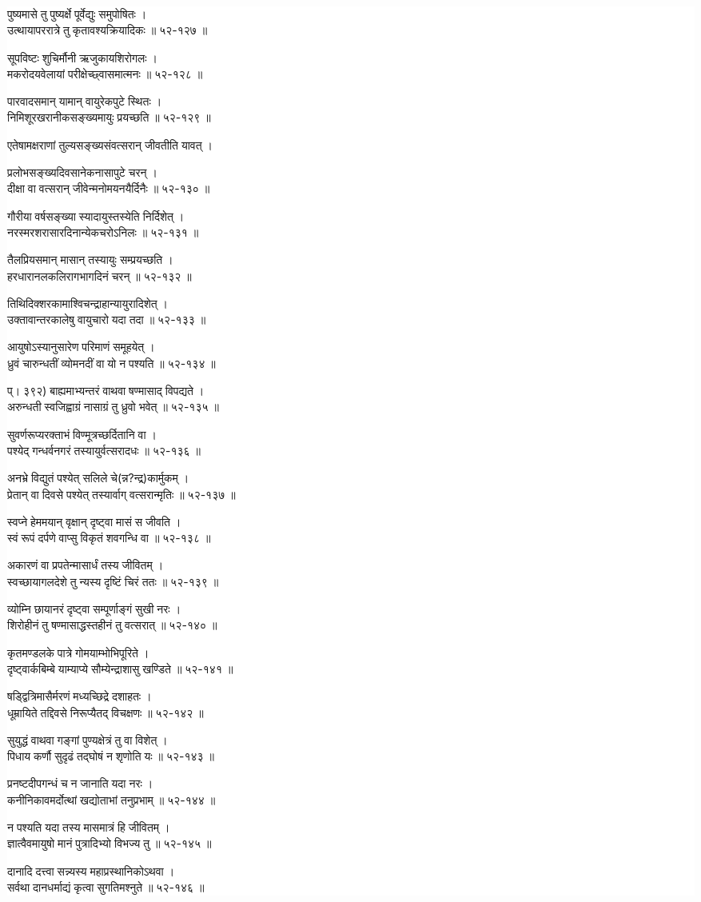 पुष्यमासे तु पुष्यर्क्षे पूर्वेद्युः समुपोषितः ।  
उत्थायापररात्रे तु कृतावश्यक्रियादिकः ॥ ५२-१२७ ॥  

सूपविष्टः शुचिर्मौनी ऋजुकायशिरोगलः ।  
मकरोदयवेलायां परीक्षेच्छ्वासमात्मनः ॥ ५२-१२८ ॥  

पारवादसमान् यामान् वायुरेकपुटे स्थितः ।  
निमिशूरखरानीकसङ्ख्यमायुः प्रयच्छति ॥ ५२-१२९ ॥  

एतेषामक्षराणां तुल्यसङ्ख्यसंवत्सरान् जीवतीति यावत् ।  

प्रलोभसङ्ख्यदिवसानेकनासापुटे चरन् ।  
दीक्षा वा वत्सरान् जीवेन्मनोमयनयैर्दिनैः ॥ ५२-१३० ॥  

गौरीया वर्षसङ्ख्या स्यादायुस्तस्येति निर्दिशेत् ।  
नरस्मरशरासारदिनान्येकचरोऽनिलः ॥ ५२-१३१ ॥  

तैलप्रियसमान् मासान् तस्यायुः सम्प्रयच्छति ।  
हरधारानलकलिरागभागदिनं चरन् ॥ ५२-१३२ ॥  

तिथिदिक्शरकामाश्विचन्द्राहान्यायुरादिशेत् ।  
उक्तावान्तरकालेषु वायुचारो यदा तदा ॥ ५२-१३३ ॥  

आयुषोऽस्यानुसारेण परिमाणं समूहयेत् ।  
ध्रुवं चारुन्धतीं व्योमनदीं वा यो न पश्यति ॥ ५२-१३४ ॥  

प्। ३९२) बाह्यमाभ्यन्तरं वाथवा षण्मासाद् विपद्यते ।  
अरुन्धती स्वजिह्वाग्रं नासाग्रं तु ध्रुवो भवेत् ॥ ५२-१३५ ॥  

सुवर्णरूप्यरक्ताभं विण्मूत्रच्छर्दितानि वा ।  
पश्येद् गन्धर्वनगरं तस्यायुर्वत्सरादधः ॥ ५२-१३६ ॥  

अनभ्रे विद्युतं पश्येत् सलिले चे(न्न?न्द्र)कार्मुकम् ।  
प्रेतान् वा दिवसे पश्येत् तस्यार्वाग् वत्सरान्मृतिः ॥ ५२-१३७ ॥  

स्वप्ने हेममयान् वृक्षान् दृष्ट्वा मासं स जीवति ।  
स्वं रूपं दर्पणे वाप्सु विकृतं शवगन्धि वा ॥ ५२-१३८ ॥  

अकारणं वा प्रपतेन्मासार्धं तस्य जीवितम् ।  
स्वच्छायागलदेशे तु न्यस्य दृष्टिं चिरं ततः ॥ ५२-१३९ ॥  

व्योम्नि छायानरं दृष्ट्वा सम्पूर्णाङ्गं सुखी नरः ।  
शिरोहीनं तु षण्मासाद्धस्तहीनं तु वत्सरात् ॥ ५२-१४० ॥  

कृतमण्डलके पात्रे गोमयाम्भोभिपूरिते ।  
दृष्ट्वार्कबिम्बे याम्याप्ये सौम्येन्द्राशासु खण्डिते ॥ ५२-१४१ ॥  

षड्द्वित्रिमासैर्मरणं मध्यच्छिद्रे दशाहतः ।  
धूम्रायिते तद्दिवसे निरूप्यैतद् विचक्षणः ॥ ५२-१४२ ॥  

सुयुद्धं वाथवा गङ्गां पुण्यक्षेत्रं तु वा विशेत् ।  
पिधाय कर्णौ सुदृढं तद्घोषं न शृणोति यः ॥ ५२-१४३ ॥  

प्रनष्टदीपगन्धं च न जानाति यदा नरः ।  
कनीनिकावमर्दोत्थां खद्योताभां तनुप्रभाम् ॥ ५२-१४४ ॥  

न पश्यति यदा तस्य मासमात्रं हि जीवितम् ।  
ज्ञात्वैवमायुषो मानं पुत्रादिभ्यो विभज्य तु ॥ ५२-१४५ ॥  

दानादि दत्त्वा सन्न्यस्य महाप्रस्थानिकोऽथवा ।  
सर्वथा दानधर्माद्यं कृत्वा सुगतिमश्नुते ॥ ५२-१४६ ॥  

